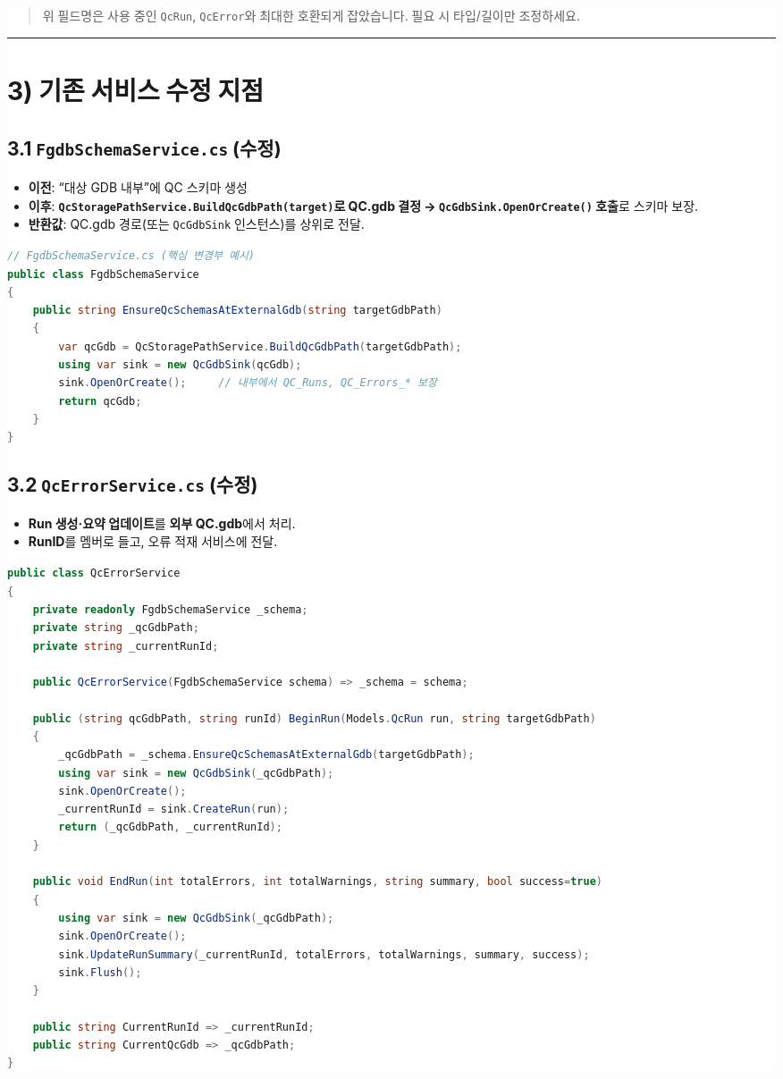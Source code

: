 ```csharp
```

> 위 필드명은 사용 중인 `QcRun`, `QcError`와 최대한 호환되게 잡았습니다. 필요 시 타입/길이만 조정하세요.

------

# 3) 기존 서비스 수정 지점

## 3.1 `FgdbSchemaService.cs` (수정)

- **이전**: “대상 GDB 내부”에 QC 스키마 생성
- **이후**: **`QcStoragePathService.BuildQcGdbPath(target)`로 QC.gdb 결정 → `QcGdbSink.OpenOrCreate()` 호출**로 스키마 보장.
- **반환값**: QC.gdb 경로(또는 `QcGdbSink` 인스턴스)를 상위로 전달.

```csharp
// FgdbSchemaService.cs (핵심 변경부 예시)
public class FgdbSchemaService
{
    public string EnsureQcSchemasAtExternalGdb(string targetGdbPath)
    {
        var qcGdb = QcStoragePathService.BuildQcGdbPath(targetGdbPath);
        using var sink = new QcGdbSink(qcGdb);
        sink.OpenOrCreate();     // 내부에서 QC_Runs, QC_Errors_* 보장
        return qcGdb;
    }
}
```

## 3.2 `QcErrorService.cs` (수정)

- **Run 생성·요약 업데이트**를 **외부 QC.gdb**에서 처리.
- **RunID**를 멤버로 들고, 오류 적재 서비스에 전달.

```csharp
public class QcErrorService
{
    private readonly FgdbSchemaService _schema;
    private string _qcGdbPath;
    private string _currentRunId;

    public QcErrorService(FgdbSchemaService schema) => _schema = schema;

    public (string qcGdbPath, string runId) BeginRun(Models.QcRun run, string targetGdbPath)
    {
        _qcGdbPath = _schema.EnsureQcSchemasAtExternalGdb(targetGdbPath);
        using var sink = new QcGdbSink(_qcGdbPath);
        sink.OpenOrCreate();
        _currentRunId = sink.CreateRun(run);
        return (_qcGdbPath, _currentRunId);
    }

    public void EndRun(int totalErrors, int totalWarnings, string summary, bool success=true)
    {
        using var sink = new QcGdbSink(_qcGdbPath);
        sink.OpenOrCreate();
        sink.UpdateRunSummary(_currentRunId, totalErrors, totalWarnings, summary, success);
        sink.Flush();
    }

    public string CurrentRunId => _currentRunId;
    public string CurrentQcGdb => _qcGdbPath;
}
```